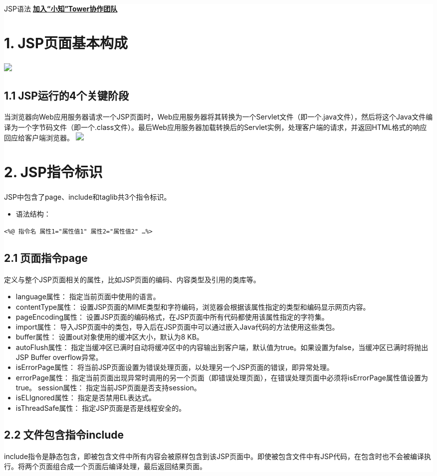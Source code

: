 JSP语法
  [**加入“小知”Tower协作团队**](https://tower.im/join?t=88d51c53a588ec7235a3089cbe94df76)

# 1. JSP页面基本构成

![](http://upload-images.jianshu.io/upload_images/1124873-7057a746e8ac4833.png?imageMogr2/auto-orient/strip%7CimageView2/2/w/1240)

## 1.1 JSP运行的4个关键阶段
当浏览器向Web应用服务器请求一个JSP页面时，Web应用服务器将其转换为一个Servlet文件（即一个.java文件），然后将这个Java文件编译为一个字节码文件（即一个.class文件）。最后Web应用服务器加载转换后的Servlet实例，处理客户端的请求，并返回HTML格式的响应回应给客户端浏览器。
![](http://upload-images.jianshu.io/upload_images/1124873-08932cab100f3b0b.png?imageMogr2/auto-orient/strip%7CimageView2/2/w/1240)

# 2. JSP指令标识
JSP中包含了page、include和taglib共3个指令标识。

- 语法结构：
```
<%@ 指令名 属性1="属性值1" 属性2="属性值2" …%>
```

## 2.1 页面指令page
定义与整个JSP页面相关的属性，比如JSP页面的编码、内容类型及引用的类库等。

- language属性：
指定当前页面中使用的语言。
- contentType属性：
设置JSP页面的MIME类型和字符编码，浏览器会根据该属性指定的类型和编码显示网页内容。
- pageEncoding属性：
设置JSP页面的编码格式，在JSP页面中所有代码都使用该属性指定的字符集。
- import属性：
导入JSP页面中的类包，导入后在JSP页面中可以通过嵌入Java代码的方法使用这些类包。
- buffer属性：
设置out对象使用的缓冲区大小，默认为8 KB。
- autoFlush属性：
指定当缓冲区已满时自动将缓冲区中的内容输出到客户端，默认值为true。如果设置为false，当缓冲区已满时将抛出JSP Buffer overflow异常。
- isErrorPage属性：
将当前JSP页面设置为错误处理页面，以处理另一个JSP页面的错误，即异常处理。
- errorPage属性：
指定当前页面出现异常时调用的另一个页面（即错误处理页面），在错误处理页面中必须将isErrorPage属性值设置为true。
session属性：
指定当前JSP页面是否支持session。
- isELIgnored属性：
指定是否禁用EL表达式。
- isThreadSafe属性：
指定JSP页面是否是线程安全的。

## 2.2 文件包含指令include
include指令是静态包含，即被包含文件中所有内容会被原样包含到该JSP页面中。即使被包含文件中有JSP代码，在包含时也不会被编译执行。将两个页面组合成一个页面后编译处理，最后返回结果页面。
